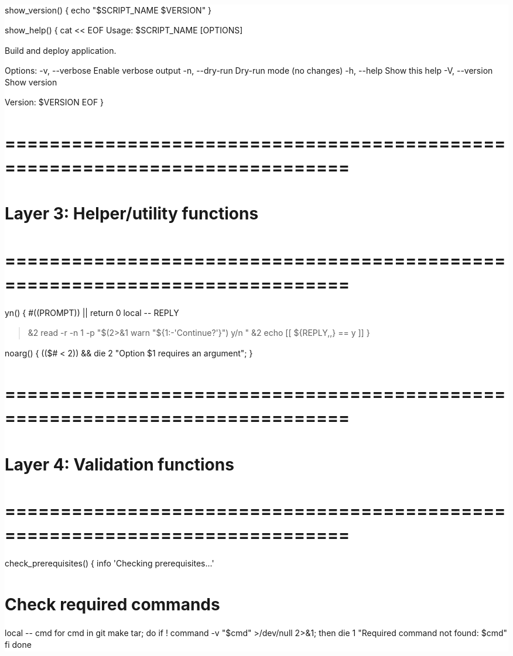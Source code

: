 show_version() {
  echo "$SCRIPT_NAME $VERSION"
}

show_help() {
  cat << EOF
Usage: $SCRIPT_NAME [OPTIONS]

Build and deploy application.

Options:
  -v, --verbose   Enable verbose output
  -n, --dry-run   Dry-run mode (no changes)
  -h, --help      Show this help
  -V, --version   Show version

Version: $VERSION
EOF
}

# ============================================================================
# Layer 3: Helper/utility functions
# ============================================================================

yn() {
  #((PROMPT)) || return 0
  local -- REPLY
  >&2 read -r -n 1 -p "$(2>&1 warn "${1:-'Continue?'}") y/n "
  >&2 echo
  [[ ${REPLY,,} == y ]]
}

noarg() { (($# < 2)) && die 2 "Option $1 requires an argument"; }

# ============================================================================
# Layer 4: Validation functions
# ============================================================================

check_prerequisites() {
  info 'Checking prerequisites...'

  # Check required commands
  local -- cmd
  for cmd in git make tar; do
    if ! command -v "$cmd" >/dev/null 2>&1; then
      die 1 "Required command not found: $cmd"
    fi
  done

